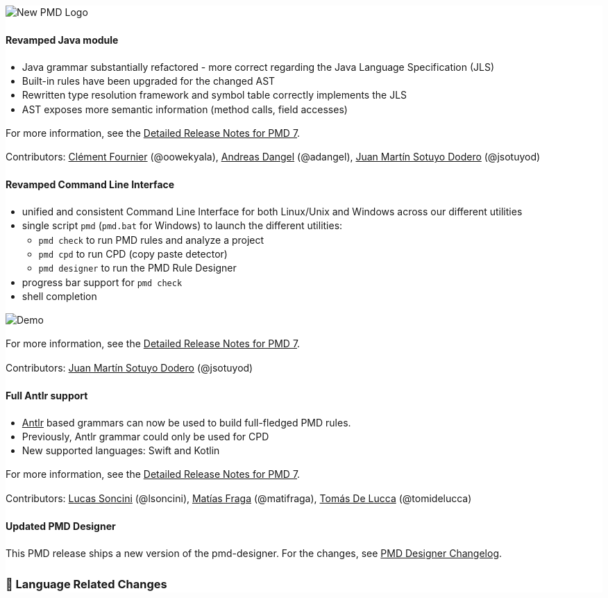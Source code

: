 ![New PMD Logo](https://docs.pmd-code.org/pmd-doc-7.0.0-rc2/images/logo/pmd-logo-300px.png)

#### Revamped Java module

* Java grammar substantially refactored - more correct regarding the Java Language Specification (JLS)
* Built-in rules have been upgraded for the changed AST
* Rewritten type resolution framework and symbol table correctly implements the JLS
* AST exposes more semantic information (method calls, field accesses)

For more information, see the [Detailed Release Notes for PMD 7](https://docs.pmd-code.org/pmd-doc-7.0.0-rc2/pmd_release_notes_pmd7.html).

Contributors: [Clément Fournier](https://github.com/oowekyala) (@oowekyala),
[Andreas Dangel](https://github.com/adangel) (@adangel),
[Juan Martín Sotuyo Dodero](https://github.com/jsotuyod) (@jsotuyod)

#### Revamped Command Line Interface

* unified and consistent Command Line Interface for both Linux/Unix and Windows across our different utilities
* single script `pmd` (`pmd.bat` for Windows) to launch the different utilities:
    * `pmd check` to run PMD rules and analyze a project
    * `pmd cpd` to run CPD (copy paste detector)
    * `pmd designer` to run the PMD Rule Designer
* progress bar support for `pmd check`
* shell completion

![Demo](https://docs.pmd-code.org/pmd-doc-7.0.0-rc2/images/userdocs/pmd-demo.gif)

For more information, see the [Detailed Release Notes for PMD 7](https://docs.pmd-code.org/pmd-doc-7.0.0-rc2/pmd_release_notes_pmd7.html).

Contributors: [Juan Martín Sotuyo Dodero](https://github.com/jsotuyod) (@jsotuyod)

#### Full Antlr support

* [Antlr](https://www.antlr.org/) based grammars can now be used to build full-fledged PMD rules.
* Previously, Antlr grammar could only be used for CPD
* New supported languages: Swift and Kotlin

For more information, see the [Detailed Release Notes for PMD 7](https://docs.pmd-code.org/pmd-doc-7.0.0-rc2/pmd_release_notes_pmd7.html).

Contributors: [Lucas Soncini](https://github.com/lsoncini) (@lsoncini),
[Matías Fraga](https://github.com/matifraga) (@matifraga),
[Tomás De Lucca](https://github.com/tomidelucca) (@tomidelucca)

#### Updated PMD Designer

This PMD release ships a new version of the pmd-designer.
For the changes, see [PMD Designer Changelog](https://github.com/pmd/pmd-designer/releases/tag/7.0.0-rc1).

### 🎉 Language Related Changes

